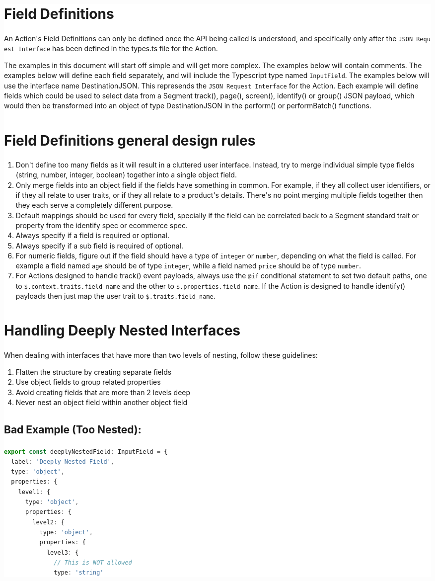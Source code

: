 # Field Definitions

An Action's Field Definitions can only be defined once the API being called is understood, and specifically only after the `JSON Request Interface` has been defined in the types.ts file for the Action.

The examples in this document will start off simple and will get more complex.
The examples below will contain comments.
The examples below will define each field separately, and will include the Typescript type named `InputField`.
The examples below will use the interface name DestinationJSON. This represends the `JSON Request Interface` for the Action.
Each example will define fields which could be used to select data from a Segment track(), page(), screen(), identify() or group() JSON payload, which would then be transformed into an object of type DestinationJSON in the perform() or performBatch() functions.

# Field Definitions general design rules

1. Don't define too many fields as it will result in a cluttered user interface. Instead, try to merge individual simple type fields (string, number, integer, boolean) together into a single object field.
2. Only merge fields into an object field if the fields have something in common. For example, if they all collect user identifiers, or if they all relate to user traits, or if they all relate to a product's details. There's no point merging multiple fields together then they each serve a completely different purpose.
3. Default mappings should be used for every field, specially if the field can be correlated back to a Segment standard trait or property from the identify spec or ecommerce spec.
4. Always specify if a field is required or optional.
5. Always specify if a sub field is required of optional.
6. For numeric fields, figure out if the field should have a type of `integer` or `number`, depending on what the field is called. For example a field named `age` should be of type `integer`, while a field named `price` should be of type `number`.
7. For Actions designed to handle track() event payloads, always use the `@if` conditional statement to set two default paths, one to `$.context.traits.field_name` and the other to `$.properties.field_name`. If the Action is designed to handle identify() payloads then just map the user trait to `$.traits.field_name`.

# Handling Deeply Nested Interfaces

When dealing with interfaces that have more than two levels of nesting, follow these guidelines:

1. Flatten the structure by creating separate fields
2. Use object fields to group related properties
3. Avoid creating fields that are more than 2 levels deep
4. Never nest an object field within another object field

## Bad Example (Too Nested):

```typescript
export const deeplyNestedField: InputField = {
  label: 'Deeply Nested Field',
  type: 'object',
  properties: {
    level1: {
      type: 'object',
      properties: {
        level2: {
          type: 'object',
          properties: {
            level3: {
              // This is NOT allowed
              type: 'string'
```